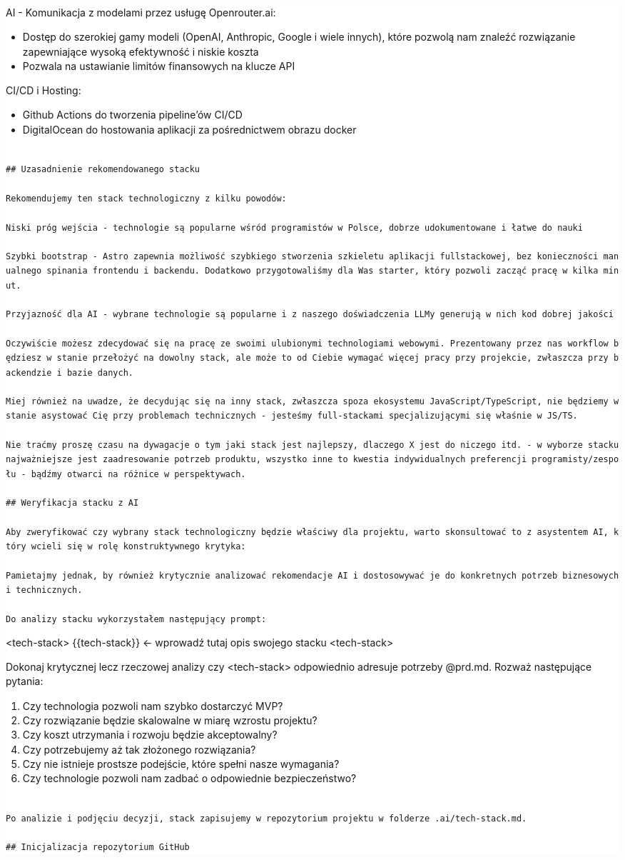 AI - Komunikacja z modelami przez usługę Openrouter.ai:
- Dostęp do szerokiej gamy modeli (OpenAI, Anthropic, Google i wiele innych), które pozwolą nam znaleźć rozwiązanie zapewniające wysoką efektywność i niskie koszta
- Pozwala na ustawianie limitów finansowych na klucze API

CI/CD i Hosting:
- Github Actions do tworzenia pipeline’ów CI/CD
- DigitalOcean do hostowania aplikacji za pośrednictwem obrazu docker
```

## Uzasadnienie rekomendowanego stacku

Rekomendujemy ten stack technologiczny z kilku powodów:

Niski próg wejścia - technologie są popularne wśród programistów w Polsce, dobrze udokumentowane i łatwe do nauki

Szybki bootstrap - Astro zapewnia możliwość szybkiego stworzenia szkieletu aplikacji fullstackowej, bez konieczności manualnego spinania frontendu i backendu. Dodatkowo przygotowaliśmy dla Was starter, który pozwoli zacząć pracę w kilka minut.

Przyjazność dla AI - wybrane technologie są popularne i z naszego doświadczenia LLMy generują w nich kod dobrej jakości

Oczywiście możesz zdecydować się na pracę ze swoimi ulubionymi technologiami webowymi. Prezentowany przez nas workflow będziesz w stanie przełożyć na dowolny stack, ale może to od Ciebie wymagać więcej pracy przy projekcie, zwłaszcza przy backendzie i bazie danych.

Miej również na uwadze, że decydując się na inny stack, zwłaszcza spoza ekosystemu JavaScript/TypeScript, nie będziemy w stanie asystować Cię przy problemach technicznych - jesteśmy full-stackami specjalizującymi się właśnie w JS/TS.

Nie traćmy proszę czasu na dywagacje o tym jaki stack jest najlepszy, dlaczego X jest do niczego itd. - w wyborze stacku najważniejsze jest zaadresowanie potrzeb produktu, wszystko inne to kwestia indywidualnych preferencji programisty/zespołu - bądźmy otwarci na różnice w perspektywach.

## Weryfikacja stacku z AI

Aby zweryfikować czy wybrany stack technologiczny będzie właściwy dla projektu, warto skonsultować to z asystentem AI, który wcieli się w rolę konstruktywnego krytyka:

Pamietajmy jednak, by również krytycznie analizować rekomendacje AI i dostosowywać je do konkretnych potrzeb biznesowych i technicznych.

Do analizy stacku wykorzystałem następujący prompt:

```
&lt;tech-stack&gt;
{{tech-stack}} &lt;- wprowadź tutaj opis swojego stacku 
&lt;tech-stack&gt;

Dokonaj krytycznej lecz rzeczowej analizy czy &lt;tech-stack&gt; odpowiednio adresuje potrzeby @prd.md. Rozważ następujące pytania:
1. Czy technologia pozwoli nam szybko dostarczyć MVP?
2. Czy rozwiązanie będzie skalowalne w miarę wzrostu projektu?
3. Czy koszt utrzymania i rozwoju będzie akceptowalny?
4. Czy potrzebujemy aż tak złożonego rozwiązania?
5. Czy nie istnieje prostsze podejście, które spełni nasze wymagania?
6. Czy technologie pozwoli nam zadbać o odpowiednie bezpieczeństwo?
```

Po analizie i podjęciu decyzji, stack zapisujemy w repozytorium projektu w folderze .ai/tech-stack.md.

## Inicjalizacja repozytorium GitHub
```